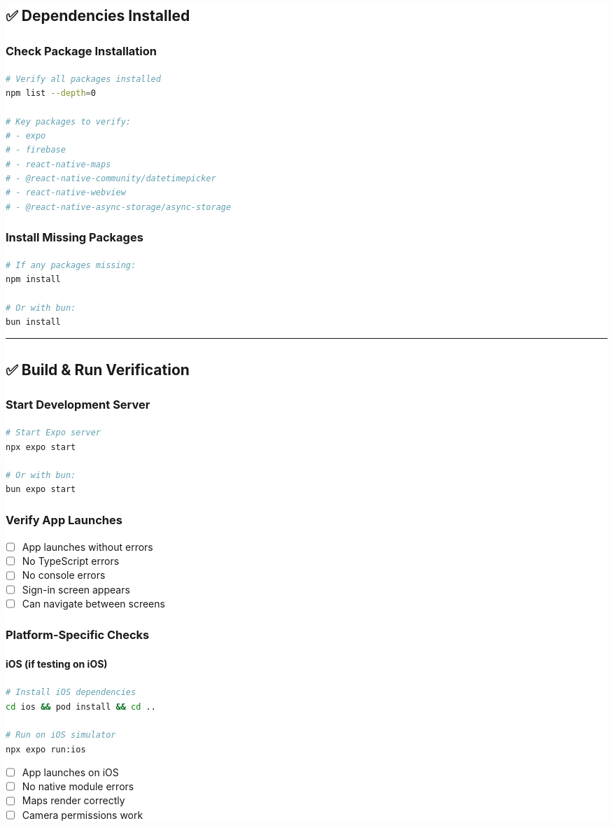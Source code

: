 
## ✅ Dependencies Installed

### Check Package Installation
```bash
# Verify all packages installed
npm list --depth=0

# Key packages to verify:
# - expo
# - firebase
# - react-native-maps
# - @react-native-community/datetimepicker
# - react-native-webview
# - @react-native-async-storage/async-storage
```

### Install Missing Packages
```bash
# If any packages missing:
npm install

# Or with bun:
bun install
```

---

## ✅ Build & Run Verification

### Start Development Server
```bash
# Start Expo server
npx expo start

# Or with bun:
bun expo start
```

### Verify App Launches
- [ ] App launches without errors
- [ ] No TypeScript errors
- [ ] No console errors
- [ ] Sign-in screen appears
- [ ] Can navigate between screens

### Platform-Specific Checks

#### iOS (if testing on iOS)
```bash
# Install iOS dependencies
cd ios && pod install && cd ..

# Run on iOS simulator
npx expo run:ios
```
- [ ] App launches on iOS
- [ ] No native module errors
- [ ] Maps render correctly
- [ ] Camera permissions work
